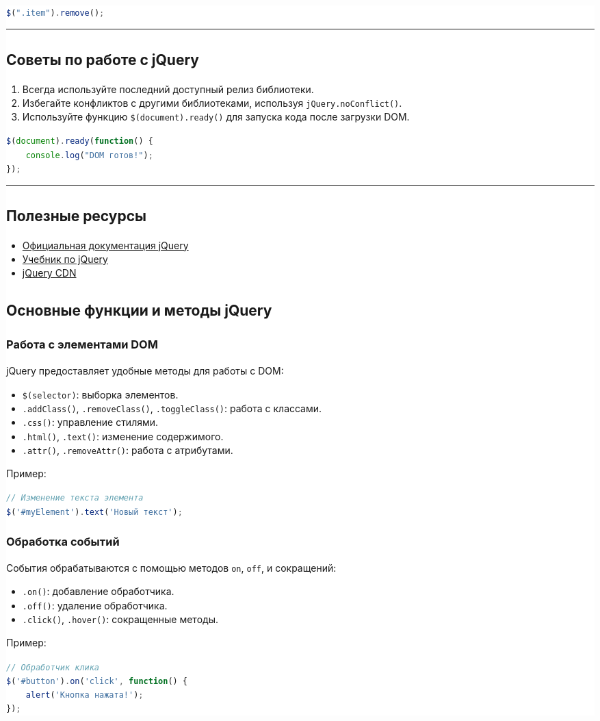 ```javascript
$(".item").remove();
```

---

## Советы по работе с jQuery

1. Всегда используйте последний доступный релиз библиотеки.
2. Избегайте конфликтов с другими библиотеками, используя `jQuery.noConflict()`.
3. Используйте функцию `$(document).ready()` для запуска кода после загрузки DOM.

```javascript
$(document).ready(function() {
    console.log("DOM готов!");
});
```

---

## Полезные ресурсы

- [Официальная документация jQuery](https://api.jquery.com/)
- [Учебник по jQuery](https://learn.jquery.com/)
- [jQuery CDN](https://code.jquery.com/)



## Основные функции и методы jQuery

### Работа с элементами DOM
jQuery предоставляет удобные методы для работы с DOM:
- `$(selector)`: выборка элементов.
- `.addClass()`, `.removeClass()`, `.toggleClass()`: работа с классами.
- `.css()`: управление стилями.
- `.html()`, `.text()`: изменение содержимого.
- `.attr()`, `.removeAttr()`: работа с атрибутами.

Пример:
```javascript
// Изменение текста элемента
$('#myElement').text('Новый текст');
```

### Обработка событий
События обрабатываются с помощью методов `on`, `off`, и сокращений:
- `.on()`: добавление обработчика.
- `.off()`: удаление обработчика.
- `.click()`, `.hover()`: сокращенные методы.

Пример:
```javascript
// Обработчик клика
$('#button').on('click', function() {
    alert('Кнопка нажата!');
});
```
